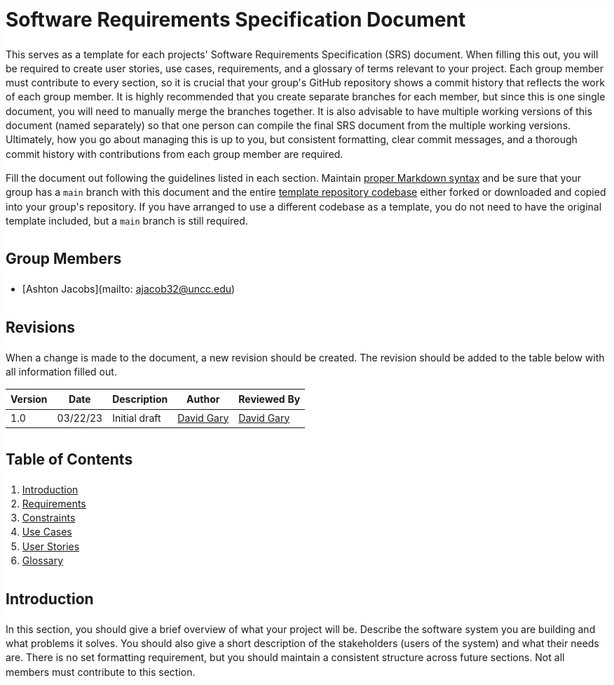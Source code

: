 # Software Requirements Specification Document

This serves as a template for each projects' Software Requirements Specification (SRS) document. When filling this out, you will be required to create user stories, use cases, requirements, and a glossary of terms relevant to your project. Each group member must contribute to every section, so it is crucial that your group's GitHub repository shows a commit history that reflects the work of each group member. It is highly recommended that you create separate branches for each member, but since this is one single document, you will need to manually merge the branches together. It is also advisable to have multiple working versions of this document (named separately) so that one person can compile the final SRS document from the multiple working versions. Ultimately, how you go about managing this is up to you, but consistent formatting, clear commit messages, and a thorough commit history with contributions from each group member are required.

Fill the document out following the guidelines listed in each section. Maintain [proper Markdown syntax](https://www.markdownguide.org/basic-syntax/) and be sure that your group has a `main` branch with this document and the entire [template repository codebase](https://github.com/david-gary/onlineStoreTemplate) either forked or downloaded and copied into your group's repository. If you have arranged to use a different codebase as a template, you do not need to have the original template included, but a `main` branch is still required.

## Group Members

* [Ashton Jacobs](mailto: ajacob32@uncc.edu)

## Revisions

When a change is made to the document, a new revision should be created. The revision should be added to the table below with all information filled out.

| Version | Date | Description | Author | Reviewed By |
| --- | --- | --- | --- | --- |
| 1.0 | 03/22/23 | Initial draft | [David Gary](mailto:dgary9@uncc.edu) | [David Gary](mailto:dgary@uncc.edu) |

## Table of Contents

1. [Introduction](#introduction)
2. [Requirements](#requirements)
3. [Constraints](#constraints)
4. [Use Cases](#use-cases)
5. [User Stories](#user-stories)
6. [Glossary](#glossary)

## Introduction

In this section, you should give a brief overview of what your project will be. Describe the software system you are building and what problems it solves. You should also give a short description of the stakeholders (users of the system) and what their needs are. There is no set formatting requirement, but you should maintain a consistent structure across future sections. Not all members must contribute to this section.
    